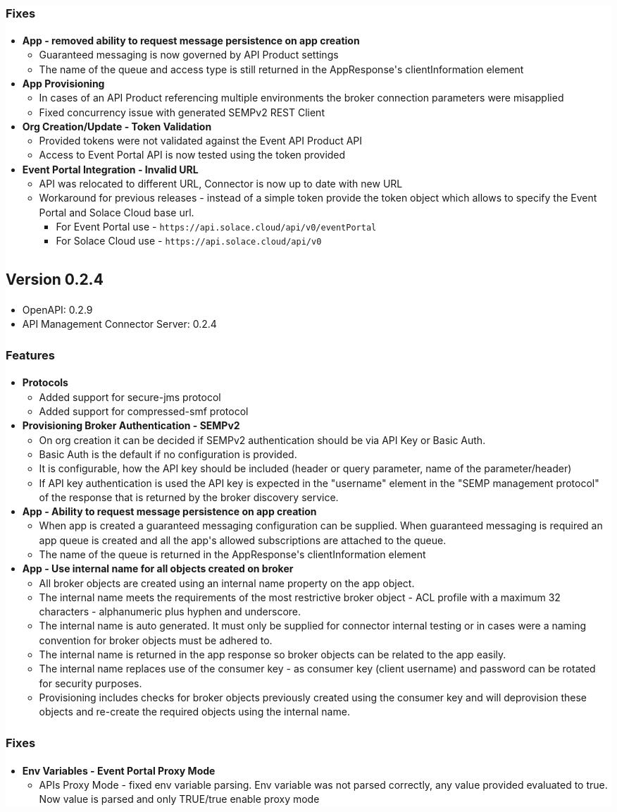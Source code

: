 ### Fixes
* **App - removed ability to request message persistence on app creation**
  - Guaranteed messaging is now governed by API Product settings
  - The name of the queue and access type is still returned in the AppResponse's clientInformation element
* **App Provisioning**
  - In cases of an API Product referencing multiple environments the broker connection parameters were misapplied
  - Fixed concurrency issue with generated SEMPv2 REST Client 
* **Org Creation/Update - Token Validation**
  - Provided tokens were not validated against the Event API Product API
  - Access to Event Portal API is now tested using the token provided
* **Event Portal Integration - Invalid URL**
  - API was relocated to different URL, Connector is now up to date with new URL
  - Workaround for previous releases - instead of a simple token provide the token object which allows to specify the Event Portal and Solace Cloud base url. 
    - For Event Portal use - `https://api.solace.cloud/api/v0/eventPortal`
    - For Solace Cloud use - `https://api.solace.cloud/api/v0` 


## Version 0.2.4
* OpenAPI: 0.2.9
* API Management Connector Server: 0.2.4

### Features
* **Protocols**
  - Added support for secure-jms protocol
  - Added support for compressed-smf protocol
* **Provisioning Broker Authentication - SEMPv2**
  - On org creation it can be decided if SEMPv2 authentication should be via API Key or Basic Auth.
  - Basic Auth is the default if no configuration is provided.
  - It is configurable, how the API key should be included (header or query parameter, name of the parameter/header)
  - If API key authentication is used the API key is expected in the "username" element in the "SEMP management protocol" of the response that is returned by the broker discovery service.
* **App - Ability to request message persistence on app creation**
  - When app is created a guaranteed messaging configuration can be supplied. When guaranteed messaging is required an app queue is created and all the app's allowed subscriptions are attached to the queue.
  - The name of the queue is returned in the AppResponse's clientInformation element
* **App - Use internal name for all objects created on broker**
  - All broker objects are created using an internal name property on the app object.
  - The internal name meets the requirements of the most restrictive broker object - ACL profile with a maximum 32 characters - alphanumeric plus hyphen and underscore.
  - The internal name is auto generated. It must only be supplied for connector internal testing or in cases were a naming convention for broker objects must be adhered to.
  - The internal name is returned in the app response so broker objects can be related to the app easily.
  - The internal name replaces use of the consumer key - as consumer key (client username) and password can be rotated for security purposes.
  - Provisioning includes checks for broker objects previously created using the consumer key and will deprovision these objects and re-create the required objects using the internal name.
### Fixes
* **Env Variables - Event Portal Proxy Mode**
  - APIs Proxy Mode - fixed env variable parsing. Env variable was not parsed correctly, any value provided evaluated to true. Now value is parsed and only TRUE/true enable proxy mode
